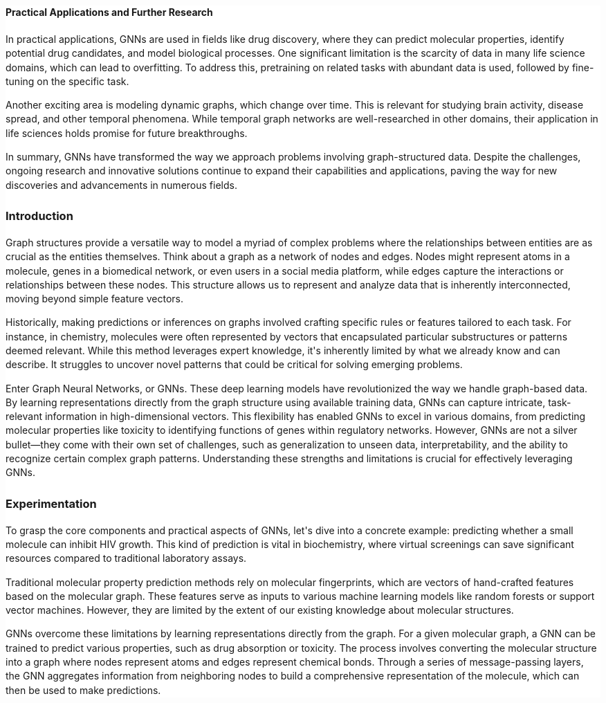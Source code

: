 #### Practical Applications and Further Research

In practical applications, GNNs are used in fields like drug discovery, where they can predict molecular properties, identify potential drug candidates, and model biological processes. One significant limitation is the scarcity of data in many life science domains, which can lead to overfitting. To address this, pretraining on related tasks with abundant data is used, followed by fine-tuning on the specific task.

Another exciting area is modeling dynamic graphs, which change over time. This is relevant for studying brain activity, disease spread, and other temporal phenomena. While temporal graph networks are well-researched in other domains, their application in life sciences holds promise for future breakthroughs.

In summary, GNNs have transformed the way we approach problems involving graph-structured data. Despite the challenges, ongoing research and innovative solutions continue to expand their capabilities and applications, paving the way for new discoveries and advancements in numerous fields.
### Introduction

Graph structures provide a versatile way to model a myriad of complex problems where the relationships between entities are as crucial as the entities themselves. Think about a graph as a network of nodes and edges. Nodes might represent atoms in a molecule, genes in a biomedical network, or even users in a social media platform, while edges capture the interactions or relationships between these nodes. This structure allows us to represent and analyze data that is inherently interconnected, moving beyond simple feature vectors.

Historically, making predictions or inferences on graphs involved crafting specific rules or features tailored to each task. For instance, in chemistry, molecules were often represented by vectors that encapsulated particular substructures or patterns deemed relevant. While this method leverages expert knowledge, it's inherently limited by what we already know and can describe. It struggles to uncover novel patterns that could be critical for solving emerging problems.

Enter Graph Neural Networks, or GNNs. These deep learning models have revolutionized the way we handle graph-based data. By learning representations directly from the graph structure using available training data, GNNs can capture intricate, task-relevant information in high-dimensional vectors. This flexibility has enabled GNNs to excel in various domains, from predicting molecular properties like toxicity to identifying functions of genes within regulatory networks. However, GNNs are not a silver bullet—they come with their own set of challenges, such as generalization to unseen data, interpretability, and the ability to recognize certain complex graph patterns. Understanding these strengths and limitations is crucial for effectively leveraging GNNs.

### Experimentation

To grasp the core components and practical aspects of GNNs, let's dive into a concrete example: predicting whether a small molecule can inhibit HIV growth. This kind of prediction is vital in biochemistry, where virtual screenings can save significant resources compared to traditional laboratory assays.

Traditional molecular property prediction methods rely on molecular fingerprints, which are vectors of hand-crafted features based on the molecular graph. These features serve as inputs to various machine learning models like random forests or support vector machines. However, they are limited by the extent of our existing knowledge about molecular structures.

GNNs overcome these limitations by learning representations directly from the graph. For a given molecular graph, a GNN can be trained to predict various properties, such as drug absorption or toxicity. The process involves converting the molecular structure into a graph where nodes represent atoms and edges represent chemical bonds. Through a series of message-passing layers, the GNN aggregates information from neighboring nodes to build a comprehensive representation of the molecule, which can then be used to make predictions.
